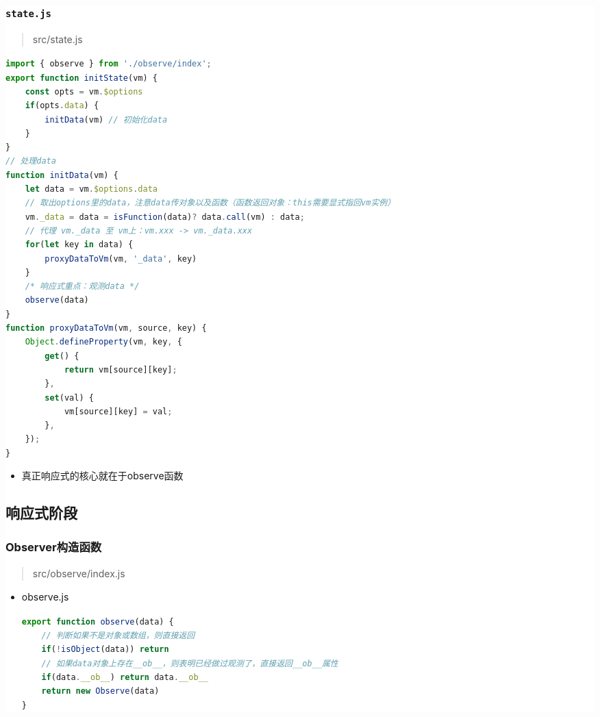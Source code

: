### `state.js`

> src/state.js

```js
import { observe } from './observe/index';
export function initState(vm) {
    const opts = vm.$options
    if(opts.data) {
        initData(vm) // 初始化data
    }
}
// 处理data
function initData(vm) {
    let data = vm.$options.data
    // 取出options里的data，注意data传对象以及函数（函数返回对象：this需要显式指回vm实例）
    vm._data = data = isFunction(data)? data.call(vm) : data;
    // 代理 vm._data 至 vm上：vm.xxx -> vm._data.xxx
    for(let key in data) {
        proxyDataToVm(vm, '_data', key)
    }
    /* 响应式重点：观测data */
    observe(data)
}
function proxyDataToVm(vm, source, key) {
	Object.defineProperty(vm, key, {
		get() {
			return vm[source][key];
		},
		set(val) {
			vm[source][key] = val;
		},
	});
}
```

- 真正响应式的核心就在于observe函数

## 响应式阶段

### Observer构造函数

> src/observe/index.js

- observe.js

  ```js
  export function observe(data) {
      // 判断如果不是对象或数组，则直接返回
      if(!isObject(data)) return
      // 如果data对象上存在__ob__，则表明已经做过观测了，直接返回__ob__属性
      if(data.__ob__) return data.__ob__
      return new Observe(data)
  }
  ```
